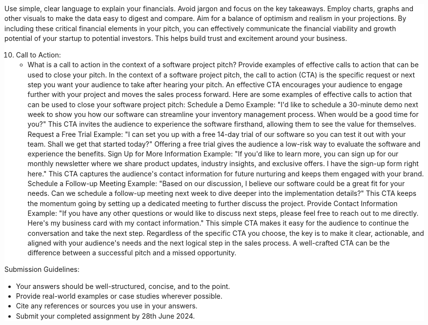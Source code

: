 Use simple, clear language to explain your financials. Avoid jargon and focus on the key takeaways. Employ charts, graphs and other visuals to make the data easy to digest and compare. Aim for a balance of optimism and realism in your projections.
By including these critical financial elements in your pitch, you can effectively communicate the financial viability and growth potential of your startup to potential investors. This helps build trust and excitement around your business.

10. Call to Action:
    - What is a call to action in the context of a software project pitch? Provide examples of effective calls to action that can be used to close your pitch.
In the context of a software project pitch, the call to action (CTA) is the specific request or next step you want your audience to take after hearing your pitch. An effective CTA encourages your audience to engage further with your project and moves the sales process forward.
Here are some examples of effective calls to action that can be used to close your software project pitch:
Schedule a Demo
Example: "I'd like to schedule a 30-minute demo next week to show you how our software can streamline your inventory management process. When would be a good time for you?"
This CTA invites the audience to experience the software firsthand, allowing them to see the value for themselves.
Request a Free Trial
Example: "I can set you up with a free 14-day trial of our software so you can test it out with your team. Shall we get that started today?"
Offering a free trial gives the audience a low-risk way to evaluate the software and experience the benefits.
Sign Up for More Information
Example: "If you'd like to learn more, you can sign up for our monthly newsletter where we share product updates, industry insights, and exclusive offers. I have the sign-up form right here."
This CTA captures the audience's contact information for future nurturing and keeps them engaged with your brand.
Schedule a Follow-up Meeting
Example: "Based on our discussion, I believe our software could be a great fit for your needs. Can we schedule a follow-up meeting next week to dive deeper into the implementation details?"
This CTA keeps the momentum going by setting up a dedicated meeting to further discuss the project.
Provide Contact Information
Example: "If you have any other questions or would like to discuss next steps, please feel free to reach out to me directly. Here's my business card with my contact information."
This simple CTA makes it easy for the audience to continue the conversation and take the next step.
Regardless of the specific CTA you choose, the key is to make it clear, actionable, and aligned with your audience's needs and the next logical step in the sales process. A well-crafted CTA can be the difference between a successful pitch and a missed opportunity.

 Submission Guidelines:
- Your answers should be well-structured, concise, and to the point.
- Provide real-world examples or case studies wherever possible.
- Cite any references or sources you use in your answers.
- Submit your completed assignment by 28th June 2024.


